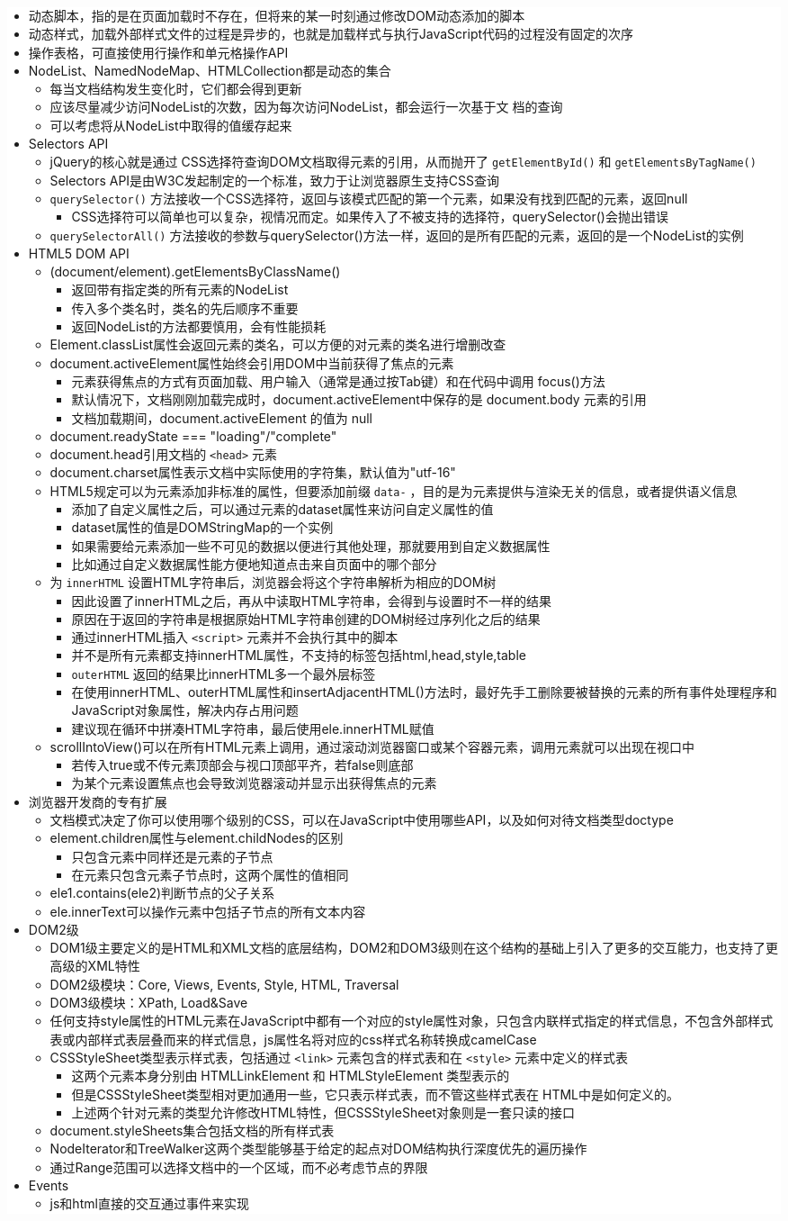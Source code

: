   - 动态脚本，指的是在页面加载时不存在，但将来的某一时刻通过修改DOM动态添加的脚本
  - 动态样式，加载外部样式文件的过程是异步的，也就是加载样式与执行JavaScript代码的过程没有固定的次序
  - 操作表格，可直接使用行操作和单元格操作API
  - NodeList、NamedNodeMap、HTMLCollection都是动态的集合
      - 每当文档结构发生变化时，它们都会得到更新
      - 应该尽量减少访问NodeList的次数，因为每次访问NodeList，都会运行一次基于文 档的查询
      - 可以考虑将从NodeList中取得的值缓存起来
- Selectors API
  - jQuery的核心就是通过 CSS选择符查询DOM文档取得元素的引用，从而抛开了 `getElementById()` 和 `getElementsByTagName()`
  - Selectors API是由W3C发起制定的一个标准，致力于让浏览器原生支持CSS查询
  - `querySelector()` 方法接收一个CSS选择符，返回与该模式匹配的第一个元素，如果没有找到匹配的元素，返回null
      - CSS选择符可以简单也可以复杂，视情况而定。如果传入了不被支持的选择符，querySelector()会抛出错误
  - `querySelectorAll()` 方法接收的参数与querySelector()方法一样，返回的是所有匹配的元素，返回的是一个NodeList的实例
- HTML5 DOM API
  - (document/element).getElementsByClassName()
      - 返回带有指定类的所有元素的NodeList
      - 传入多个类名时，类名的先后顺序不重要
      - 返回NodeList的方法都要慎用，会有性能损耗
  - Element.classList属性会返回元素的类名，可以方便的对元素的类名进行增删改查
  - document.activeElement属性始终会引用DOM中当前获得了焦点的元素
      - 元素获得焦点的方式有页面加载、用户输入（通常是通过按Tab键）和在代码中调用 focus()方法
      - 默认情况下，文档刚刚加载完成时，document.activeElement中保存的是 document.body 元素的引用
      - 文档加载期间，document.activeElement 的值为 null
  - document.readyState === "loading"/"complete"
  - document.head引用文档的 `<head>` 元素
  - document.charset属性表示文档中实际使用的字符集，默认值为"utf-16"
  - HTML5规定可以为元素添加非标准的属性，但要添加前缀 `data-` ，目的是为元素提供与渲染无关的信息，或者提供语义信息
      - 添加了自定义属性之后，可以通过元素的dataset属性来访问自定义属性的值
      - dataset属性的值是DOMStringMap的一个实例
      - 如果需要给元素添加一些不可见的数据以便进行其他处理，那就要用到自定义数据属性
      - 比如通过自定义数据属性能方便地知道点击来自页面中的哪个部分
  - 为 `innerHTML` 设置HTML字符串后，浏览器会将这个字符串解析为相应的DOM树
      - 因此设置了innerHTML之后，再从中读取HTML字符串，会得到与设置时不一样的结果
      - 原因在于返回的字符串是根据原始HTML字符串创建的DOM树经过序列化之后的结果
      - 通过innerHTML插入 `<script>` 元素并不会执行其中的脚本
      - 并不是所有元素都支持innerHTML属性，不支持的标签包括html,head,style,table
      - `outerHTML` 返回的结果比innerHTML多一个最外层标签
      - 在使用innerHTML、outerHTML属性和insertAdjacentHTML()方法时，最好先手工删除要被替换的元素的所有事件处理程序和JavaScript对象属性，解决内存占用问题
      - 建议现在循环中拼凑HTML字符串，最后使用ele.innerHTML赋值
  - scrollIntoView()可以在所有HTML元素上调用，通过滚动浏览器窗口或某个容器元素，调用元素就可以出现在视口中
      - 若传入true或不传元素顶部会与视口顶部平齐，若false则底部
      - 为某个元素设置焦点也会导致浏览器滚动并显示出获得焦点的元素
- 浏览器开发商的专有扩展
  - 文档模式决定了你可以使用哪个级别的CSS，可以在JavaScript中使用哪些API，以及如何对待文档类型doctype
  - element.children属性与element.childNodes的区别
      - 只包含元素中同样还是元素的子节点
      - 在元素只包含元素子节点时，这两个属性的值相同
  - ele1.contains(ele2)判断节点的父子关系
  - ele.innerText可以操作元素中包括子节点的所有文本内容
- DOM2级
  - DOM1级主要定义的是HTML和XML文档的底层结构，DOM2和DOM3级则在这个结构的基础上引入了更多的交互能力，也支持了更高级的XML特性
  - DOM2级模块：Core, Views, Events, Style, HTML, Traversal
  - DOM3级模块：XPath, Load&Save
  - 任何支持style属性的HTML元素在JavaScript中都有一个对应的style属性对象，只包含内联样式指定的样式信息，不包含外部样式表或内部样式表层叠而来的样式信息，js属性名将对应的css样式名称转换成camelCase
  - CSSStyleSheet类型表示样式表，包括通过 `<link>` 元素包含的样式表和在 `<style>` 元素中定义的样式表
      - 这两个元素本身分别由 HTMLLinkElement 和 HTMLStyleElement 类型表示的
      - 但是CSSStyleSheet类型相对更加通用一些，它只表示样式表，而不管这些样式表在 HTML中是如何定义的。
      - 上述两个针对元素的类型允许修改HTML特性，但CSSStyleSheet对象则是一套只读的接口
  - document.styleSheets集合包括文档的所有样式表
  - NodeIterator和TreeWalker这两个类型能够基于给定的起点对DOM结构执行深度优先的遍历操作
  - 通过Range范围可以选择文档中的一个区域，而不必考虑节点的界限
- Events
  - js和html直接的交互通过事件来实现